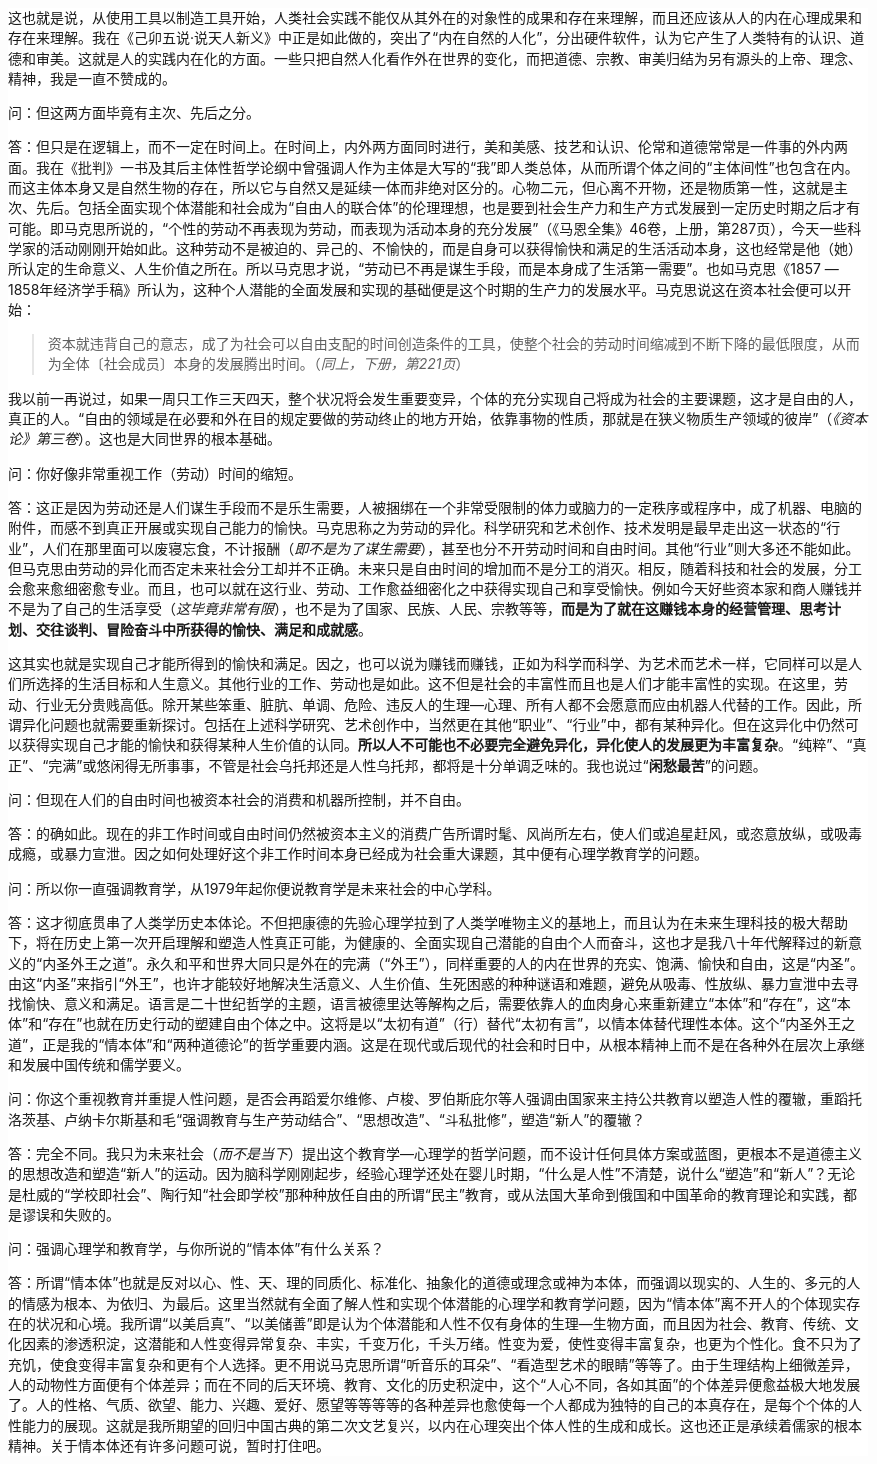 这也就是说，从使用工具以制造工具开始，人类社会实践不能仅从其外在的对象性的成果和存在来理解，而且还应该从人的内在心理成果和存在来理解。我在《己卯五说·说天人新义》中正是如此做的，突出了“内在自然的人化”，分出硬件软件，认为它产生了人类特有的认识、道德和审美。这就是人的实践内在化的方面。一些只把自然人化看作外在世界的变化，而把道德、宗教、审美归结为另有源头的上帝、理念、精神，我是一直不赞成的。

问：但这两方面毕竟有主次、先后之分。

答：但只是在逻辑上，而不一定在时间上。在时间上，内外两方面同时进行，美和美感、技艺和认识、伦常和道德常常是一件事的外内两面。我在《批判》一书及其后主体性哲学论纲中曾强调人作为主体是大写的“我”即人类总体，从而所谓个体之间的“主体间性”也包含在内。而这主体本身又是自然生物的存在，所以它与自然又是延续一体而非绝对区分的。心物二元，但心离不开物，还是物质第一性，这就是主次、先后。包括全面实现个体潜能和社会成为“自由人的联合体”的伦理理想，也是要到社会生产力和生产方式发展到一定历史时期之后才有可能。即马克思所说的，“个性的劳动不再表现为劳动，而表现为活动本身的充分发展”（《马恩全集》46卷，上册，第287页），今天一些科学家的活动刚刚开始如此。这种劳动不是被迫的、异己的、不愉快的，而是自身可以获得愉快和满足的生活活动本身，这也经常是他（她）所认定的生命意义、人生价值之所在。所以马克思才说，“劳动已不再是谋生手段，而是本身成了生活第一需要”。也如马克思《1857 —1858年经济学手稿》所认为，这种个人潜能的全面发展和实现的基础便是这个时期的生产力的发展水平。马克思说这在资本社会便可以开始：

> 资本就违背自己的意志，成了为社会可以自由支配的时间创造条件的工具，使整个社会的劳动时间缩减到不断下降的最低限度，从而为全体〔社会成员〕本身的发展腾出时间。（_同上，下册，第221页_）

我以前一再说过，如果一周只工作三天四天，整个状况将会发生重要变异，个体的充分实现自己将成为社会的主要课题，这才是自由的人，真正的人。“自由的领域是在必要和外在目的规定要做的劳动终止的地方开始，依靠事物的性质，那就是在狭义物质生产领域的彼岸”（_《资本论》第三卷_）。这也是大同世界的根本基础。

问：你好像非常重视工作（劳动）时间的缩短。

答：这正是因为劳动还是人们谋生手段而不是乐生需要，人被捆绑在一个非常受限制的体力或脑力的一定秩序或程序中，成了机器、电脑的附件，而感不到真正开展或实现自己能力的愉快。马克思称之为劳动的异化。科学研究和艺术创作、技术发明是最早走出这一状态的“行业”，人们在那里面可以废寝忘食，不计报酬（_即不是为了谋生需要_），甚至也分不开劳动时间和自由时间。其他“行业”则大多还不能如此。但马克思由劳动的异化而否定未来社会分工却并不正确。未来只是自由时间的增加而不是分工的消灭。相反，随着科技和社会的发展，分工会愈来愈细密愈专业。而且，也可以就在这行业、劳动、工作愈益细密化之中获得实现自己和享受愉快。例如今天好些资本家和商人赚钱并不是为了自己的生活享受（_这毕竟非常有限_），也不是为了国家、民族、人民、宗教等等，**而是为了就在这赚钱本身的经营管理、思考计划、交往谈判、冒险奋斗中所获得的愉快、满足和成就感**。

这其实也就是实现自己才能所得到的愉快和满足。因之，也可以说为赚钱而赚钱，正如为科学而科学、为艺术而艺术一样，它同样可以是人们所选择的生活目标和人生意义。其他行业的工作、劳动也是如此。这不但是社会的丰富性而且也是人们才能丰富性的实现。在这里，劳动、行业无分贵贱高低。除开某些笨重、脏肮、单调、危险、违反人的生理—心理、所有人都不会愿意而应由机器人代替的工作。因此，所谓异化问题也就需要重新探讨。包括在上述科学研究、艺术创作中，当然更在其他“职业”、“行业”中，都有某种异化。但在这异化中仍然可以获得实现自己才能的愉快和获得某种人生价值的认同。**所以人不可能也不必要完全避免异化，异化使人的发展更为丰富复杂**。“纯粹”、“真正”、“完满”或悠闲得无所事事，不管是社会乌托邦还是人性乌托邦，都将是十分单调乏味的。我也说过“**闲愁最苦**”的问题。

问：但现在人们的自由时间也被资本社会的消费和机器所控制，并不自由。

答：的确如此。现在的非工作时间或自由时间仍然被资本主义的消费广告所谓时髦、风尚所左右，使人们或追星赶风，或恣意放纵，或吸毒成瘾，或暴力宣泄。因之如何处理好这个非工作时间本身已经成为社会重大课题，其中便有心理学教育学的问题。

问：所以你一直强调教育学，从1979年起你便说教育学是未来社会的中心学科。

答：这才彻底贯串了人类学历史本体论。不但把康德的先验心理学拉到了人类学唯物主义的基地上，而且认为在未来生理科技的极大帮助下，将在历史上第一次开启理解和塑造人性真正可能，为健康的、全面实现自己潜能的自由个人而奋斗，这也才是我八十年代解释过的新意义的“内圣外王之道”。永久和平和世界大同只是外在的完满（“外王”），同样重要的人的内在世界的充实、饱满、愉快和自由，这是“内圣”。由这“内圣”来指引“外王”，也许才能较好地解决生活意义、人生价值、生死困惑的种种谜语和难题，避免从吸毒、性放纵、暴力宣泄中去寻找愉快、意义和满足。语言是二十世纪哲学的主题，语言被德里达等解构之后，需要依靠人的血肉身心来重新建立“本体”和“存在”，这“本体”和“存在”也就在历史行动的塑建自由个体之中。这将是以“太初有道”（行）替代“太初有言”，以情本体替代理性本体。这个“内圣外王之道”，正是我的“情本体”和“两种道德论”的哲学重要内涵。这是在现代或后现代的社会和时日中，从根本精神上而不是在各种外在层次上承继和发展中国传统和儒学要义。

问：你这个重视教育并重提人性问题，是否会再蹈爱尔维修、卢梭、罗伯斯庇尔等人强调由国家来主持公共教育以塑造人性的覆辙，重蹈托洛茨基、卢纳卡尔斯基和毛“强调教育与生产劳动结合”、“思想改造”、“斗私批修”，塑造“新人”的覆辙？

答：完全不同。我只为未来社会（_而不是当下_）提出这个教育学—心理学的哲学问题，而不设计任何具体方案或蓝图，更根本不是道德主义的思想改造和塑造“新人”的运动。因为脑科学刚刚起步，经验心理学还处在婴儿时期，“什么是人性”不清楚，说什么“塑造”和“新人”？无论是杜威的“学校即社会”、陶行知“社会即学校”那种种放任自由的所谓“民主”教育，或从法国大革命到俄国和中国革命的教育理论和实践，都是谬误和失败的。

问：强调心理学和教育学，与你所说的“情本体”有什么关系？

答：所谓“情本体”也就是反对以心、性、天、理的同质化、标准化、抽象化的道德或理念或神为本体，而强调以现实的、人生的、多元的人的情感为根本、为依归、为最后。这里当然就有全面了解人性和实现个体潜能的心理学和教育学问题，因为“情本体”离不开人的个体现实存在的状况和心境。我所谓“以美启真”、“以美储善”即是认为个体潜能和人性不仅有身体的生理—生物方面，而且因为社会、教育、传统、文化因素的渗透积淀，这潜能和人性变得异常复杂、丰实，千变万化，千头万绪。性变为爱，使性变得丰富复杂，也更为个性化。食不只为了充饥，使食变得丰富复杂和更有个人选择。更不用说马克思所谓“听音乐的耳朵”、“看造型艺术的眼睛”等等了。由于生理结构上细微差异，人的动物性方面便有个体差异；而在不同的后天环境、教育、文化的历史积淀中，这个“人心不同，各如其面”的个体差异便愈益极大地发展了。人的性格、气质、欲望、能力、兴趣、爱好、愿望等等等等的各种差异也愈使每一个人都成为独特的自己的本真存在，是每个个体的人性能力的展现。这就是我所期望的回归中国古典的第二次文艺复兴，以内在心理突出个体人性的生成和成长。这也还正是承续着儒家的根本精神。关于情本体还有许多问题可说，暂时打住吧。
